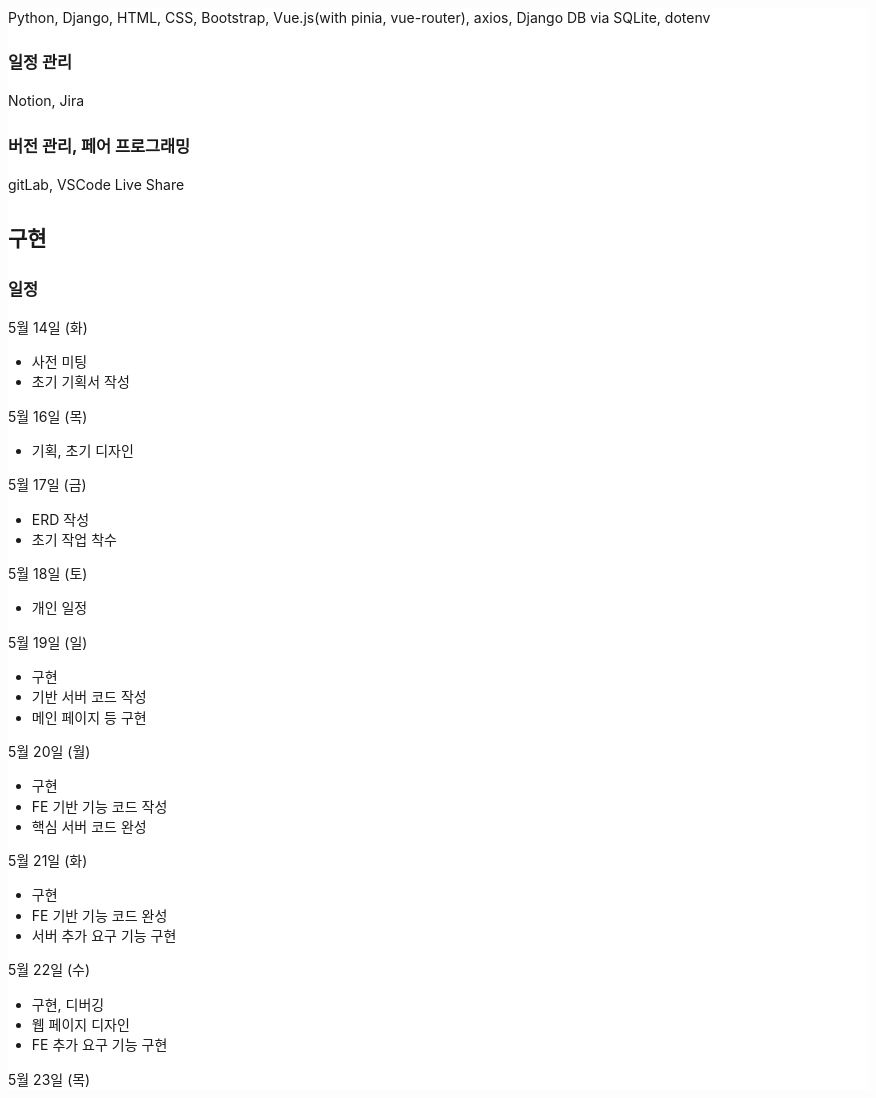 Python, Django, HTML, CSS, Bootstrap, Vue.js(with pinia, vue-router), axios, Django DB via SQLite, dotenv

### 일정 관리

Notion, Jira

### 버전 관리, 페어 프로그래밍

gitLab, VSCode Live Share

## 구현

### 일정

5월 14일 (화)

-   사전 미팅
-   초기 기획서 작성

5월 16일 (목)

-   기획, 초기 디자인

5월 17일 (금)

-   ERD 작성
-   초기 작업 착수

5월 18일 (토)

-   개인 일정

5월 19일 (일)

-   구현
-   기반 서버 코드 작성
-   메인 페이지 등 구현

5월 20일 (월)

-   구현
-   FE 기반 기능 코드 작성
-   핵심 서버 코드 완성

5월 21일 (화)

-   구현
-   FE 기반 기능 코드 완성
-   서버 추가 요구 기능 구현

5월 22일 (수)

-   구현, 디버깅
-   웹 페이지 디자인
-   FE 추가 요구 기능 구현

5월 23일 (목)
